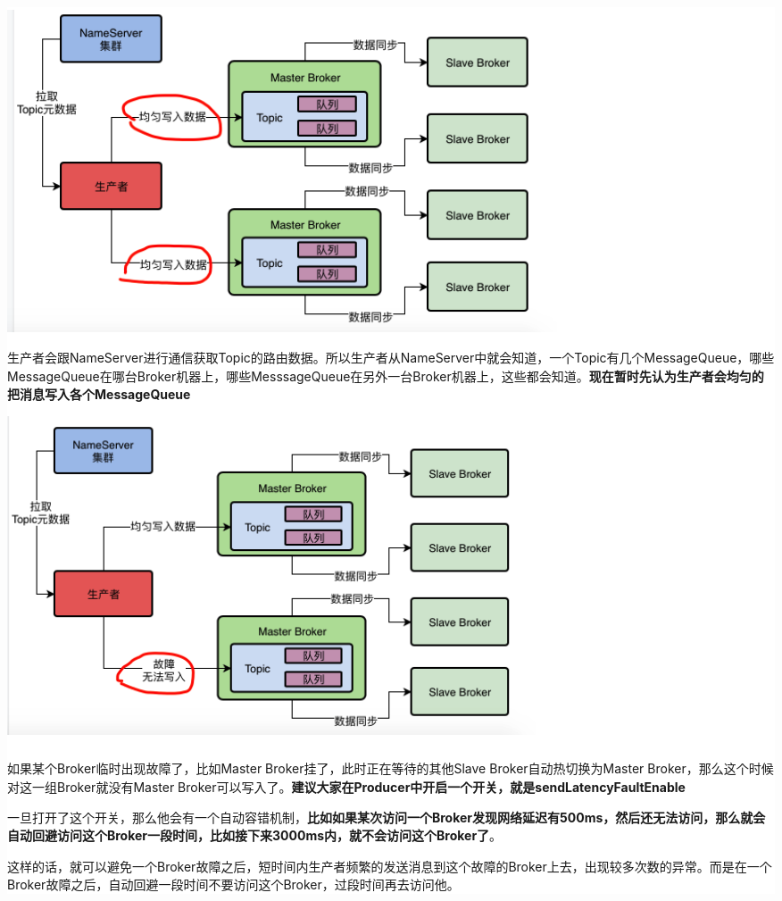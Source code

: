 ![](./images/mq-54.png)

生产者会跟NameServer进行通信获取Topic的路由数据。所以生产者从NameServer中就会知道，一个Topic有几个MessageQueue，哪些MessageQueue在哪台Broker机器上，哪些MesssageQueue在另外一台Broker机器上，这些都会知道。**现在暂时先认为生产者会均匀的把消息写入各个MessageQueue**

![](./images/mq-55.png)

如果某个Broker临时出现故障了，比如Master Broker挂了，此时正在等待的其他Slave Broker自动热切换为Master Broker，那么这个时候对这一组Broker就没有Master Broker可以写入了。**建议大家在Producer中开启一个开关，就是sendLatencyFaultEnable**

一旦打开了这个开关，那么他会有一个自动容错机制，**比如如果某次访问一个Broker发现网络延迟有500ms，然后还无法访问，那么就会自动回避访问这个Broker一段时间，比如接下来3000ms内，就不会访问这个Broker了**。

这样的话，就可以避免一个Broker故障之后，短时间内生产者频繁的发送消息到这个故障的Broker上去，出现较多次数的异常。而是在一个Broker故障之后，自动回避一段时间不要访问这个Broker，过段时间再去访问他。
